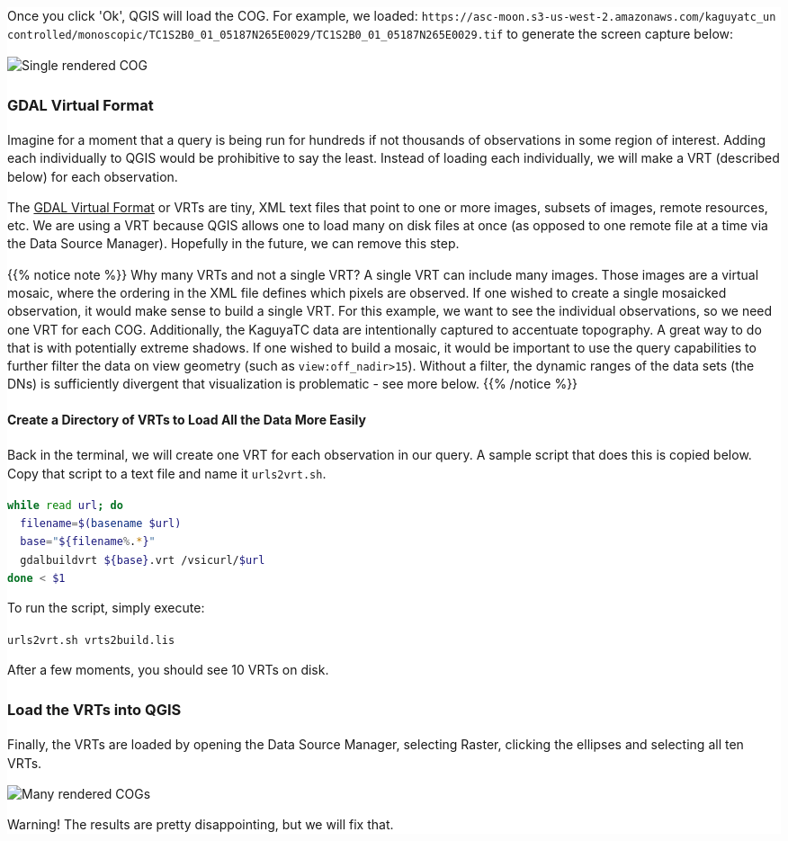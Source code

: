 Once you click 'Ok', QGIS will load the COG. For example, we loaded: `https://asc-moon.s3-us-west-2.amazonaws.com/kaguyatc_uncontrolled/monoscopic/TC1S2B0_01_05187N265E0029/TC1S2B0_01_05187N265E0029.tif` to generate the screen capture below:

![Single rendered COG](/images/examples/to_qgis/qgis_single_cog.png)

### GDAL Virtual Format
Imagine for a moment that a query is being run for hundreds if not thousands of observations in some region of interest. Adding each individually to QGIS would be prohibitive to say the least. Instead of loading each individually, we will make a VRT (described below) for each observation.

The [GDAL Virtual Format](https://gdal.org/drivers/raster/vrt.html) or VRTs are tiny, XML text files that point to one or more images, subsets of images, remote resources, etc. We are using a VRT because QGIS allows one to load many on disk files at once (as opposed to one remote file at a time via the Data Source Manager). Hopefully in the future, we can remove this step.

{{% notice note %}}
Why many VRTs and not a single VRT? A single VRT can include many images. Those images are a virtual mosaic, where the ordering in the XML file defines which pixels are observed. If one wished to create a single mosaicked observation, it would make sense to build a single VRT. For this example, we want to see the individual observations, so we need one VRT for each COG.
Additionally, the KaguyaTC data are intentionally captured to accentuate topography. A great way to do that is with potentially extreme shadows. If one wished to build a mosaic, it would be important to use the query capabilities to further filter the data on view geometry (such as `view:off_nadir>15`). Without a filter, the dynamic ranges of the data sets (the DNs) is sufficiently divergent that visualization is problematic - see more below.
{{% /notice %}}

#### Create a Directory of VRTs to Load All the Data More Easily
Back in the terminal, we will create one VRT for each observation in our query. A sample script that does this is copied below. Copy that script to a text file and name it `urls2vrt.sh`.

```bash
while read url; do
  filename=$(basename $url)
  base="${filename%.*}"
  gdalbuildvrt ${base}.vrt /vsicurl/$url
done < $1
```
To run the script, simply execute:

    urls2vrt.sh vrts2build.lis

After a few moments, you should see 10 VRTs on disk.

### Load the VRTs into QGIS
Finally, the VRTs are loaded by opening the Data Source Manager, selecting Raster, clicking the ellipses and selecting all ten VRTs.

![Many rendered COGs](/images/examples/to_qgis/qgis_add_multiple_vrts.png)

Warning! The results are pretty disappointing, but we will fix that.
